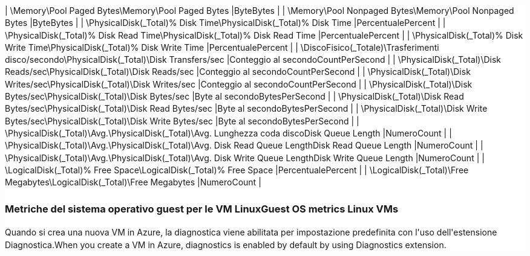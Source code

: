 | <span data-ttu-id="0c0cb-155">\Memory\Pool Paged Bytes</span><span class="sxs-lookup"><span data-stu-id="0c0cb-155">\Memory\Pool Paged Bytes</span></span> |<span data-ttu-id="0c0cb-156">Byte</span><span class="sxs-lookup"><span data-stu-id="0c0cb-156">Bytes</span></span> |
| <span data-ttu-id="0c0cb-157">\Memory\Pool Nonpaged Bytes</span><span class="sxs-lookup"><span data-stu-id="0c0cb-157">\Memory\Pool Nonpaged Bytes</span></span> |<span data-ttu-id="0c0cb-158">Byte</span><span class="sxs-lookup"><span data-stu-id="0c0cb-158">Bytes</span></span> |
| <span data-ttu-id="0c0cb-159">\PhysicalDisk(_Total)\% Disk Time</span><span class="sxs-lookup"><span data-stu-id="0c0cb-159">\PhysicalDisk(_Total)\% Disk Time</span></span> |<span data-ttu-id="0c0cb-160">Percentuale</span><span class="sxs-lookup"><span data-stu-id="0c0cb-160">Percent</span></span> |
| <span data-ttu-id="0c0cb-161">\PhysicalDisk(_Total)\% Disk Read Time</span><span class="sxs-lookup"><span data-stu-id="0c0cb-161">\PhysicalDisk(_Total)\% Disk Read Time</span></span> |<span data-ttu-id="0c0cb-162">Percentuale</span><span class="sxs-lookup"><span data-stu-id="0c0cb-162">Percent</span></span> |
| <span data-ttu-id="0c0cb-163">\PhysicalDisk(_Total)\% Disk Write Time</span><span class="sxs-lookup"><span data-stu-id="0c0cb-163">\PhysicalDisk(_Total)\% Disk Write Time</span></span> |<span data-ttu-id="0c0cb-164">Percentuale</span><span class="sxs-lookup"><span data-stu-id="0c0cb-164">Percent</span></span> |
| <span data-ttu-id="0c0cb-165">\DiscoFisico(_Totale)\Trasferimenti disco/secondo</span><span class="sxs-lookup"><span data-stu-id="0c0cb-165">\PhysicalDisk(_Total)\Disk Transfers/sec</span></span> |<span data-ttu-id="0c0cb-166">Conteggio al secondo</span><span class="sxs-lookup"><span data-stu-id="0c0cb-166">CountPerSecond</span></span> |
| <span data-ttu-id="0c0cb-167">\PhysicalDisk(_Total)\Disk Reads/sec</span><span class="sxs-lookup"><span data-stu-id="0c0cb-167">\PhysicalDisk(_Total)\Disk Reads/sec</span></span> |<span data-ttu-id="0c0cb-168">Conteggio al secondo</span><span class="sxs-lookup"><span data-stu-id="0c0cb-168">CountPerSecond</span></span> |
| <span data-ttu-id="0c0cb-169">\PhysicalDisk(_Total)\Disk Writes/sec</span><span class="sxs-lookup"><span data-stu-id="0c0cb-169">\PhysicalDisk(_Total)\Disk Writes/sec</span></span> |<span data-ttu-id="0c0cb-170">Conteggio al secondo</span><span class="sxs-lookup"><span data-stu-id="0c0cb-170">CountPerSecond</span></span> |
| <span data-ttu-id="0c0cb-171">\PhysicalDisk(_Total)\Disk Bytes/sec</span><span class="sxs-lookup"><span data-stu-id="0c0cb-171">\PhysicalDisk(_Total)\Disk Bytes/sec</span></span> |<span data-ttu-id="0c0cb-172">Byte al secondo</span><span class="sxs-lookup"><span data-stu-id="0c0cb-172">BytesPerSecond</span></span> |
| <span data-ttu-id="0c0cb-173">\PhysicalDisk(_Total)\Disk Read Bytes/sec</span><span class="sxs-lookup"><span data-stu-id="0c0cb-173">\PhysicalDisk(_Total)\Disk Read Bytes/sec</span></span> |<span data-ttu-id="0c0cb-174">Byte al secondo</span><span class="sxs-lookup"><span data-stu-id="0c0cb-174">BytesPerSecond</span></span> |
| <span data-ttu-id="0c0cb-175">\PhysicalDisk(_Total)\Disk Write Bytes/sec</span><span class="sxs-lookup"><span data-stu-id="0c0cb-175">\PhysicalDisk(_Total)\Disk Write Bytes/sec</span></span> |<span data-ttu-id="0c0cb-176">Byte al secondo</span><span class="sxs-lookup"><span data-stu-id="0c0cb-176">BytesPerSecond</span></span> |
| <span data-ttu-id="0c0cb-177">\PhysicalDisk(_Total)\Avg.</span><span class="sxs-lookup"><span data-stu-id="0c0cb-177">\PhysicalDisk(_Total)\Avg.</span></span> <span data-ttu-id="0c0cb-178">Lunghezza coda disco</span><span class="sxs-lookup"><span data-stu-id="0c0cb-178">Disk Queue Length</span></span> |<span data-ttu-id="0c0cb-179">Numero</span><span class="sxs-lookup"><span data-stu-id="0c0cb-179">Count</span></span> |
| <span data-ttu-id="0c0cb-180">\PhysicalDisk(_Total)\Avg.</span><span class="sxs-lookup"><span data-stu-id="0c0cb-180">\PhysicalDisk(_Total)\Avg.</span></span> <span data-ttu-id="0c0cb-181">Disk Read Queue Length</span><span class="sxs-lookup"><span data-stu-id="0c0cb-181">Disk Read Queue Length</span></span> |<span data-ttu-id="0c0cb-182">Numero</span><span class="sxs-lookup"><span data-stu-id="0c0cb-182">Count</span></span> |
| <span data-ttu-id="0c0cb-183">\PhysicalDisk(_Total)\Avg.</span><span class="sxs-lookup"><span data-stu-id="0c0cb-183">\PhysicalDisk(_Total)\Avg.</span></span> <span data-ttu-id="0c0cb-184">Disk Write Queue Length</span><span class="sxs-lookup"><span data-stu-id="0c0cb-184">Disk Write Queue Length</span></span> |<span data-ttu-id="0c0cb-185">Numero</span><span class="sxs-lookup"><span data-stu-id="0c0cb-185">Count</span></span> |
| <span data-ttu-id="0c0cb-186">\LogicalDisk(_Total)\% Free Space</span><span class="sxs-lookup"><span data-stu-id="0c0cb-186">\LogicalDisk(_Total)\% Free Space</span></span> |<span data-ttu-id="0c0cb-187">Percentuale</span><span class="sxs-lookup"><span data-stu-id="0c0cb-187">Percent</span></span> |
| <span data-ttu-id="0c0cb-188">\LogicalDisk(_Total)\Free Megabytes</span><span class="sxs-lookup"><span data-stu-id="0c0cb-188">\LogicalDisk(_Total)\Free Megabytes</span></span> |<span data-ttu-id="0c0cb-189">Numero</span><span class="sxs-lookup"><span data-stu-id="0c0cb-189">Count</span></span> |

### <a name="guest-os-metrics-linux-vms"></a><span data-ttu-id="0c0cb-190">Metriche del sistema operativo guest per le VM Linux</span><span class="sxs-lookup"><span data-stu-id="0c0cb-190">Guest OS metrics Linux VMs</span></span>
<span data-ttu-id="0c0cb-191">Quando si crea una nuova VM in Azure, la diagnostica viene abilitata per impostazione predefinita con l'uso dell'estensione Diagnostica.</span><span class="sxs-lookup"><span data-stu-id="0c0cb-191">When you create a VM in Azure, diagnostics is enabled by default by using Diagnostics extension.</span></span>
